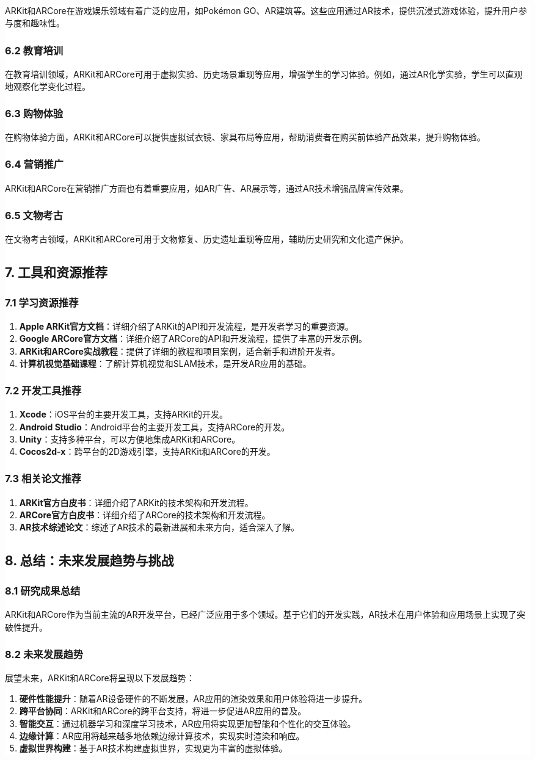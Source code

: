 ARKit和ARCore在游戏娱乐领域有着广泛的应用，如Pokémon GO、AR建筑等。这些应用通过AR技术，提供沉浸式游戏体验，提升用户参与度和趣味性。

### 6.2 教育培训

在教育培训领域，ARKit和ARCore可用于虚拟实验、历史场景重现等应用，增强学生的学习体验。例如，通过AR化学实验，学生可以直观地观察化学变化过程。

### 6.3 购物体验

在购物体验方面，ARKit和ARCore可以提供虚拟试衣镜、家具布局等应用，帮助消费者在购买前体验产品效果，提升购物体验。

### 6.4 营销推广

ARKit和ARCore在营销推广方面也有着重要应用，如AR广告、AR展示等，通过AR技术增强品牌宣传效果。

### 6.5 文物考古

在文物考古领域，ARKit和ARCore可用于文物修复、历史遗址重现等应用，辅助历史研究和文化遗产保护。

## 7. 工具和资源推荐

### 7.1 学习资源推荐

1. **Apple ARKit官方文档**：详细介绍了ARKit的API和开发流程，是开发者学习的重要资源。
2. **Google ARCore官方文档**：详细介绍了ARCore的API和开发流程，提供了丰富的开发示例。
3. **ARKit和ARCore实战教程**：提供了详细的教程和项目案例，适合新手和进阶开发者。
4. **计算机视觉基础课程**：了解计算机视觉和SLAM技术，是开发AR应用的基础。

### 7.2 开发工具推荐

1. **Xcode**：iOS平台的主要开发工具，支持ARKit的开发。
2. **Android Studio**：Android平台的主要开发工具，支持ARCore的开发。
3. **Unity**：支持多种平台，可以方便地集成ARKit和ARCore。
4. **Cocos2d-x**：跨平台的2D游戏引擎，支持ARKit和ARCore的开发。

### 7.3 相关论文推荐

1. **ARKit官方白皮书**：详细介绍了ARKit的技术架构和开发流程。
2. **ARCore官方白皮书**：详细介绍了ARCore的技术架构和开发流程。
3. **AR技术综述论文**：综述了AR技术的最新进展和未来方向，适合深入了解。

## 8. 总结：未来发展趋势与挑战

### 8.1 研究成果总结

ARKit和ARCore作为当前主流的AR开发平台，已经广泛应用于多个领域。基于它们的开发实践，AR技术在用户体验和应用场景上实现了突破性提升。

### 8.2 未来发展趋势

展望未来，ARKit和ARCore将呈现以下发展趋势：

1. **硬件性能提升**：随着AR设备硬件的不断发展，AR应用的渲染效果和用户体验将进一步提升。
2. **跨平台协同**：ARKit和ARCore的跨平台支持，将进一步促进AR应用的普及。
3. **智能交互**：通过机器学习和深度学习技术，AR应用将实现更加智能和个性化的交互体验。
4. **边缘计算**：AR应用将越来越多地依赖边缘计算技术，实现实时渲染和响应。
5. **虚拟世界构建**：基于AR技术构建虚拟世界，实现更为丰富的虚拟体验。
